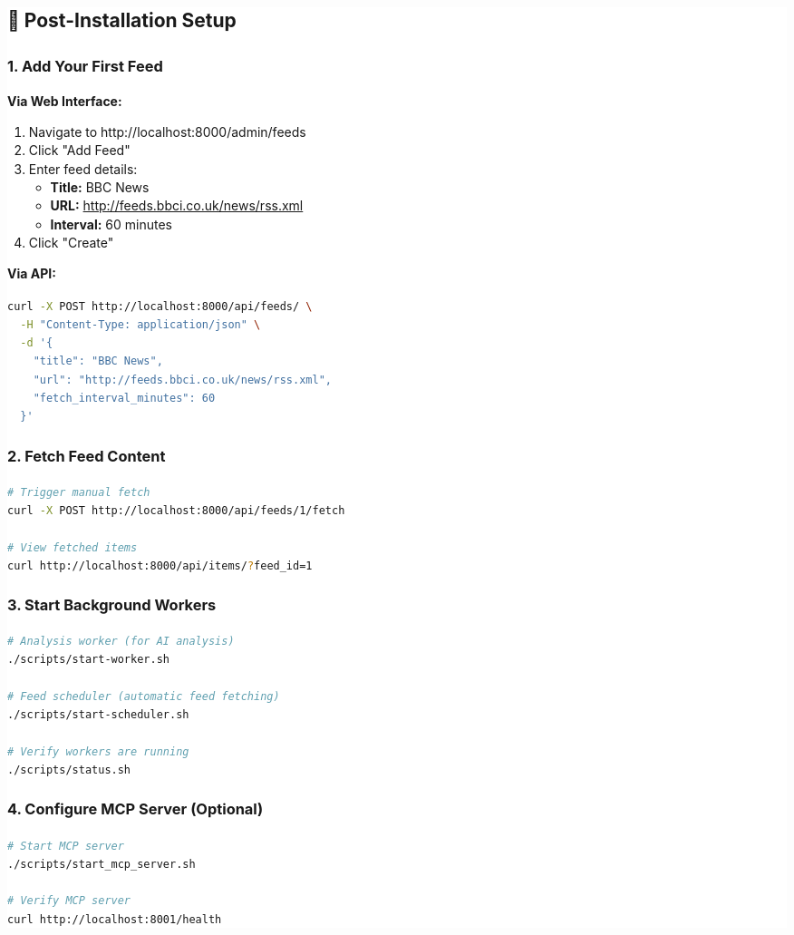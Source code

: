 
## 🚀 Post-Installation Setup

### 1. Add Your First Feed

**Via Web Interface:**
1. Navigate to http://localhost:8000/admin/feeds
2. Click "Add Feed"
3. Enter feed details:
   - **Title:** BBC News
   - **URL:** http://feeds.bbci.co.uk/news/rss.xml
   - **Interval:** 60 minutes
4. Click "Create"

**Via API:**
```bash
curl -X POST http://localhost:8000/api/feeds/ \
  -H "Content-Type: application/json" \
  -d '{
    "title": "BBC News",
    "url": "http://feeds.bbci.co.uk/news/rss.xml",
    "fetch_interval_minutes": 60
  }'
```

### 2. Fetch Feed Content

```bash
# Trigger manual fetch
curl -X POST http://localhost:8000/api/feeds/1/fetch

# View fetched items
curl http://localhost:8000/api/items/?feed_id=1
```

### 3. Start Background Workers

```bash
# Analysis worker (for AI analysis)
./scripts/start-worker.sh

# Feed scheduler (automatic feed fetching)
./scripts/start-scheduler.sh

# Verify workers are running
./scripts/status.sh
```

### 4. Configure MCP Server (Optional)

```bash
# Start MCP server
./scripts/start_mcp_server.sh

# Verify MCP server
curl http://localhost:8001/health
```
